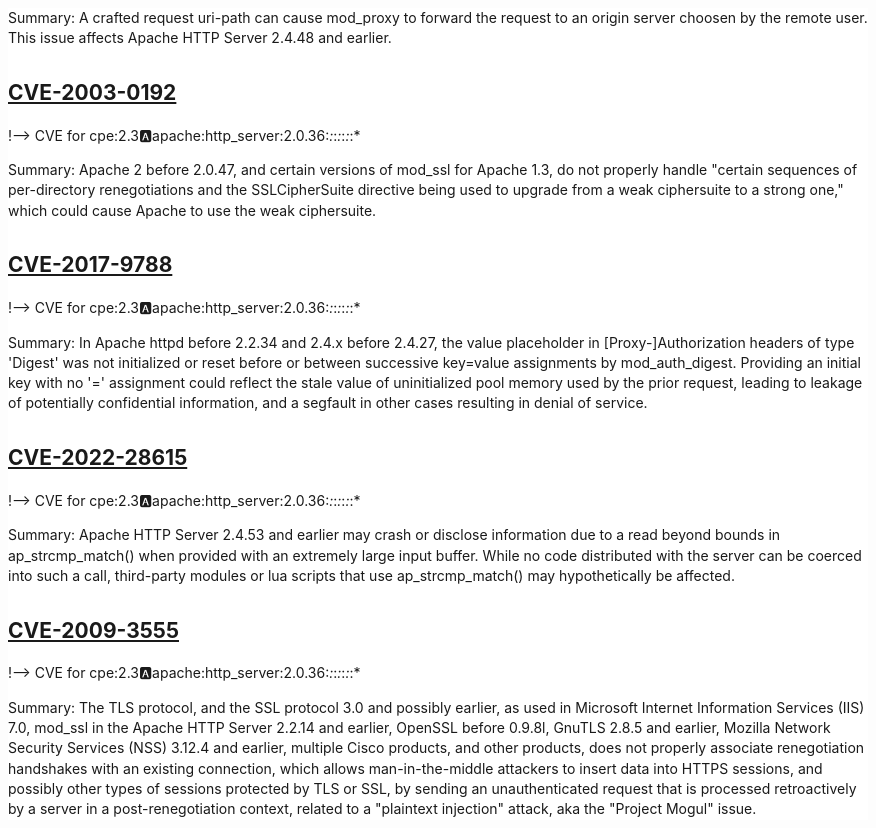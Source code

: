 Summary: A crafted request uri-path can cause mod_proxy to forward the request to an origin server choosen by the remote user. This issue affects Apache HTTP Server 2.4.48 and earlier.





## [CVE-2003-0192](https://www.opencve.io/cve/CVE-2003-0192)

 !--> CVE for cpe:2.3:a:apache:http_server:2.0.36:*:*:*:*:*:*:*

Summary: Apache 2 before 2.0.47, and certain versions of mod_ssl for Apache 1.3, do not properly handle "certain sequences of per-directory renegotiations and the SSLCipherSuite directive being used to upgrade from a weak ciphersuite to a strong one," which could cause Apache to use the weak ciphersuite.





## [CVE-2017-9788](https://www.opencve.io/cve/CVE-2017-9788)

 !--> CVE for cpe:2.3:a:apache:http_server:2.0.36:*:*:*:*:*:*:*

Summary: In Apache httpd before 2.2.34 and 2.4.x before 2.4.27, the value placeholder in [Proxy-]Authorization headers of type 'Digest' was not initialized or reset before or between successive key=value assignments by mod_auth_digest. Providing an initial key with no '=' assignment could reflect the stale value of uninitialized pool memory used by the prior request, leading to leakage of potentially confidential information, and a segfault in other cases resulting in denial of service.





## [CVE-2022-28615](https://www.opencve.io/cve/CVE-2022-28615)

 !--> CVE for cpe:2.3:a:apache:http_server:2.0.36:*:*:*:*:*:*:*

Summary: Apache HTTP Server 2.4.53 and earlier may crash or disclose information due to a read beyond bounds in ap_strcmp_match() when provided with an extremely large input buffer. While no code distributed with the server can be coerced into such a call, third-party modules or lua scripts that use ap_strcmp_match() may hypothetically be affected.





## [CVE-2009-3555](https://www.opencve.io/cve/CVE-2009-3555)

 !--> CVE for cpe:2.3:a:apache:http_server:2.0.36:*:*:*:*:*:*:*

Summary: The TLS protocol, and the SSL protocol 3.0 and possibly earlier, as used in Microsoft Internet Information Services (IIS) 7.0, mod_ssl in the Apache HTTP Server 2.2.14 and earlier, OpenSSL before 0.9.8l, GnuTLS 2.8.5 and earlier, Mozilla Network Security Services (NSS) 3.12.4 and earlier, multiple Cisco products, and other products, does not properly associate renegotiation handshakes with an existing connection, which allows man-in-the-middle attackers to insert data into HTTPS sessions, and possibly other types of sessions protected by TLS or SSL, by sending an unauthenticated request that is processed retroactively by a server in a post-renegotiation context, related to a "plaintext injection" attack, aka the "Project Mogul" issue.
